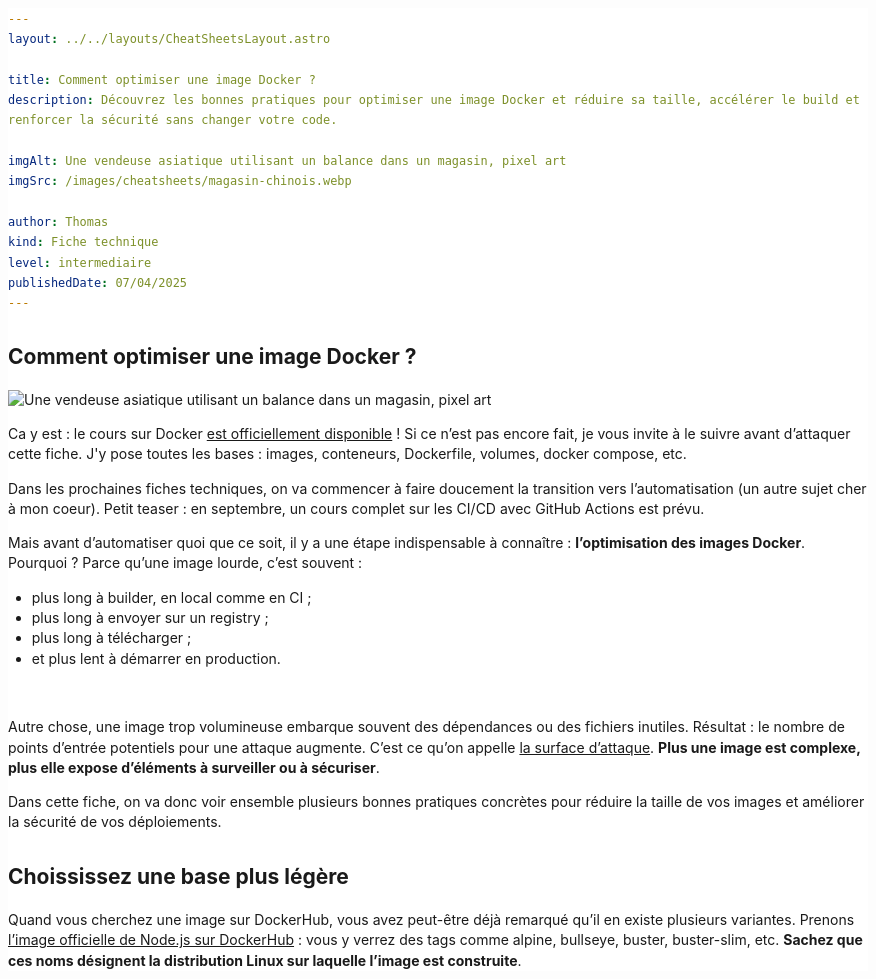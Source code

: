 ```yaml
---
layout: ../../layouts/CheatSheetsLayout.astro

title: Comment optimiser une image Docker ?
description: Découvrez les bonnes pratiques pour optimiser une image Docker et réduire sa taille, accélérer le build et renforcer la sécurité sans changer votre code.

imgAlt: Une vendeuse asiatique utilisant un balance dans un magasin, pixel art
imgSrc: /images/cheatsheets/magasin-chinois.webp

author: Thomas
kind: Fiche technique
level: intermediaire
publishedDate: 07/04/2025
---
```


<article>

# Comment optimiser une image Docker ?

![Une vendeuse asiatique utilisant un balance dans un magasin, pixel art](/images/cheatsheets/magasin-chinois.webp)

Ca y est : le cours sur Docker [est officiellement disponible](/cours/docker-et-docker-compose) ! Si ce n’est pas encore fait, je vous invite à le suivre avant d’attaquer cette fiche. J'y pose toutes les bases : images, conteneurs, Dockerfile, volumes, docker compose, etc.

Dans les prochaines fiches techniques, on va commencer à faire doucement la transition vers l’automatisation (un autre sujet cher à mon coeur). Petit teaser : en septembre, un cours complet sur les CI/CD avec GitHub Actions est prévu.

Mais avant d’automatiser quoi que ce soit, il y a une étape indispensable à connaître : **l’optimisation des images Docker**. Pourquoi ? Parce qu’une image lourde, c’est souvent :

- plus long à builder, en local comme en CI ;
- plus long à envoyer sur un registry ;
- plus long à télécharger ;
- et plus lent à démarrer en production.

<br>

Autre chose, une image trop volumineuse embarque souvent des dépendances ou des fichiers inutiles. Résultat : le nombre de points d’entrée potentiels pour une attaque augmente. C’est ce qu’on appelle [la surface d’attaque](https://fr.wikipedia.org/wiki/Surface_d%27attaque). **Plus une image est complexe, plus elle expose d’éléments à surveiller ou à sécuriser**.

Dans cette fiche, on va donc voir ensemble plusieurs bonnes pratiques concrètes pour réduire la taille de vos images et améliorer la sécurité de vos déploiements.

## Choississez une base plus légère

Quand vous cherchez une image sur DockerHub, vous avez peut-être déjà remarqué qu’il en existe plusieurs variantes. Prenons[ l’image officielle de Node.js sur DockerHub](https://hub.docker.com/_/node/) : vous y verrez des tags comme alpine, bullseye, buster, buster-slim, etc. **Sachez que ces noms désignent la distribution Linux sur laquelle l’image est construite**.
